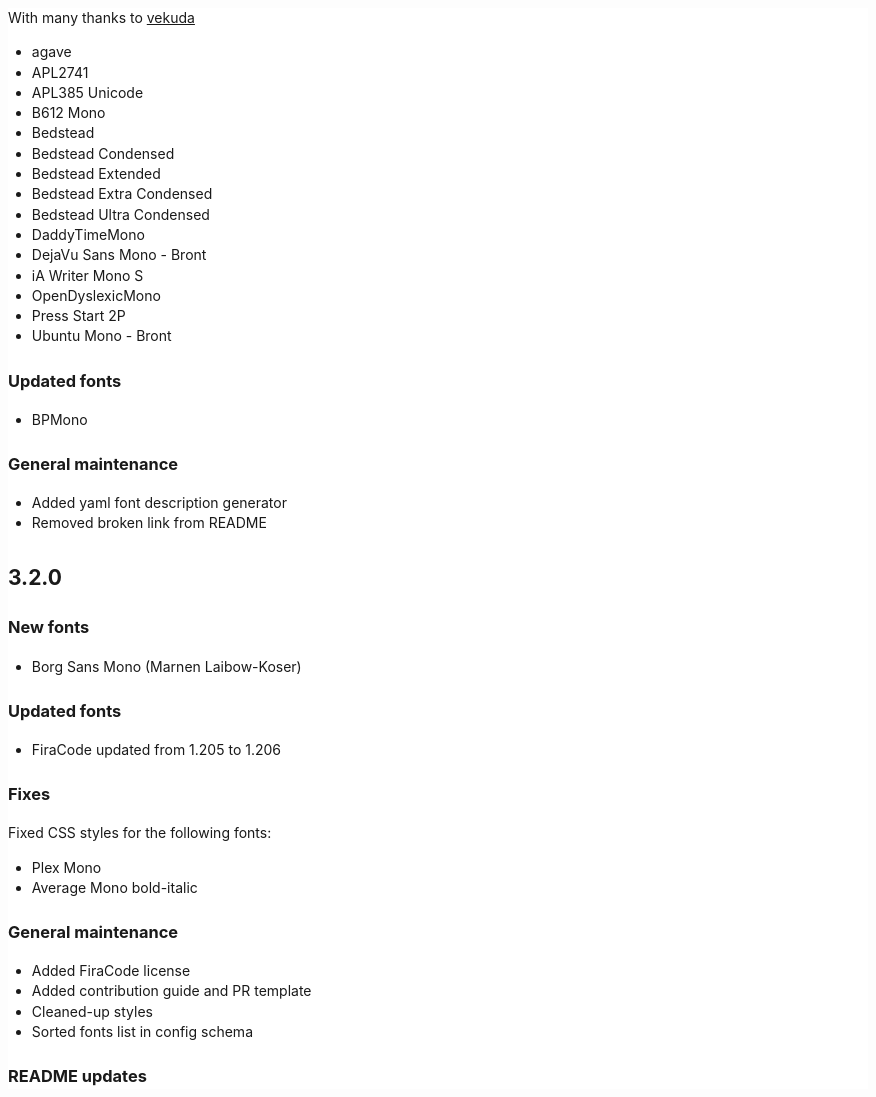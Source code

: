 With many thanks to [vekuda](https://github.com/vekuda)

-   agave
-   APL2741
-   APL385 Unicode
-   B612 Mono
-   Bedstead
-   Bedstead Condensed
-   Bedstead Extended
-   Bedstead Extra Condensed
-   Bedstead Ultra Condensed
-   DaddyTimeMono
-   DejaVu Sans Mono - Bront
-   iA Writer Mono S
-   OpenDyslexicMono
-   Press Start 2P
-   Ubuntu Mono - Bront

### Updated fonts

-   BPMono

### General maintenance

-   Added yaml font description generator
-   Removed broken link from README

## 3.2.0

### New fonts

-   Borg Sans Mono (Marnen Laibow-Koser)

### Updated fonts

-   FiraCode updated from 1.205 to 1.206

### Fixes

Fixed CSS styles for the following fonts:

-   Plex Mono
-   Average Mono bold-italic

### General maintenance

-   Added FiraCode license
-   Added contribution guide and PR template
-   Cleaned-up styles
-   Sorted fonts list in config schema

### README updates

